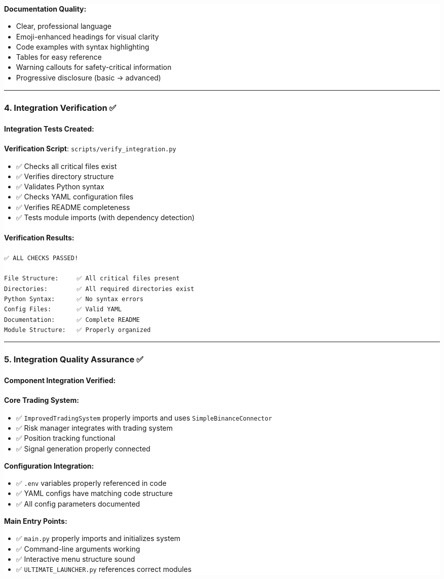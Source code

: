 **Documentation Quality:**
- Clear, professional language
- Emoji-enhanced headings for visual clarity
- Code examples with syntax highlighting
- Tables for easy reference
- Warning callouts for safety-critical information
- Progressive disclosure (basic → advanced)

---

### 4. **Integration Verification** ✅

#### Integration Tests Created:

**Verification Script**: `scripts/verify_integration.py`
- ✅ Checks all critical files exist
- ✅ Verifies directory structure
- ✅ Validates Python syntax
- ✅ Checks YAML configuration files
- ✅ Verifies README completeness
- ✅ Tests module imports (with dependency detection)

#### Verification Results:
```
✅ ALL CHECKS PASSED!

File Structure:     ✅ All critical files present
Directories:        ✅ All required directories exist
Python Syntax:      ✅ No syntax errors
Config Files:       ✅ Valid YAML
Documentation:      ✅ Complete README
Module Structure:   ✅ Properly organized
```

---

### 5. **Integration Quality Assurance** ✅

#### Component Integration Verified:

**Core Trading System:**
- ✅ `ImprovedTradingSystem` properly imports and uses `SimpleBinanceConnector`
- ✅ Risk manager integrates with trading system
- ✅ Position tracking functional
- ✅ Signal generation properly connected

**Configuration Integration:**
- ✅ `.env` variables properly referenced in code
- ✅ YAML configs have matching code structure
- ✅ All config parameters documented

**Main Entry Points:**
- ✅ `main.py` properly imports and initializes system
- ✅ Command-line arguments working
- ✅ Interactive menu structure sound
- ✅ `ULTIMATE_LAUNCHER.py` references correct modules
